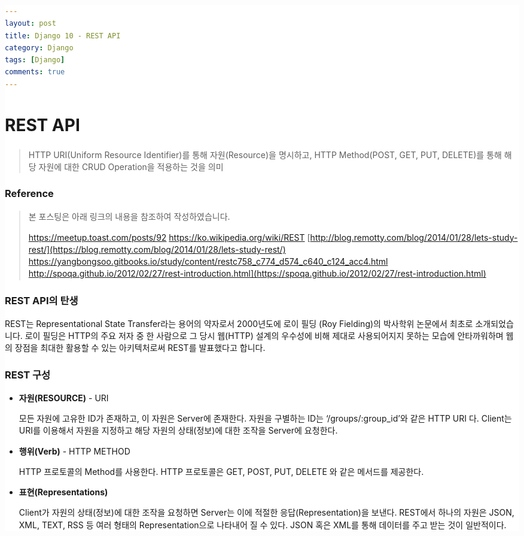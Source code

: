 ```yaml
---
layout: post
title: Django 10 - REST API
category: Django
tags: [Django]
comments: true
---
```




# REST API

> HTTP URI(Uniform Resource Identifier)를 통해 자원(Resource)을 명시하고, HTTP Method(POST, GET, PUT, DELETE)를 통해 해당 자원에 대한 CRUD Operation을 적용하는 것을 의미

### Reference

> 본 포스팅은 아래 링크의 내용을 참조하여 작성하였습니다.
>
> https://meetup.toast.com/posts/92
> <https://ko.wikipedia.org/wiki/REST>
> [http://blog.remotty.com/blog/2014/01/28/lets-study-rest/](https://blog.remotty.com/blog/2014/01/28/lets-study-rest/)
> <https://yangbongsoo.gitbooks.io/study/content/restc758_c774_d574_c640_c124_acc4.html>
> http://spoqa.github.io/2012/02/27/rest-introduction.html](https://spoqa.github.io/2012/02/27/rest-introduction.html)



### REST API의 탄생

REST는 Representational State Transfer라는 용어의 약자로서 2000년도에 로이 필딩 (Roy Fielding)의 박사학위 논문에서 최초로 소개되었습니다. 로이 필딩은 HTTP의 주요 저자 중 한 사람으로 그 당시 웹(HTTP) 설계의 우수성에 비해 제대로 사용되어지지 못하는 모습에 안타까워하며 웹의 장점을 최대한 활용할 수 있는 아키텍처로써 REST를 발표했다고 합니다.



### REST 구성

- **자원(RESOURCE)** - URI

  모든 자원에 고유한 ID가 존재하고, 이 자원은 Server에 존재한다.
  자원을 구별하는 ID는 ‘/groups/:group_id’와 같은 HTTP URI 다.
  Client는 URI를 이용해서 자원을 지정하고 해당 자원의 상태(정보)에 대한 조작을 Server에 요청한다.

- **행위(Verb)** - HTTP METHOD

  HTTP 프로토콜의 Method를 사용한다.
  HTTP 프로토콜은 GET, POST, PUT, DELETE 와 같은 메서드를 제공한다.

- **표현(Representations)**

  Client가 자원의 상태(정보)에 대한 조작을 요청하면 Server는 이에 적절한 응답(Representation)을 보낸다.
  REST에서 하나의 자원은 JSON, XML, TEXT, RSS 등 여러 형태의 Representation으로 나타내어 질 수 있다.
  JSON 혹은 XML를 통해 데이터를 주고 받는 것이 일반적이다.
